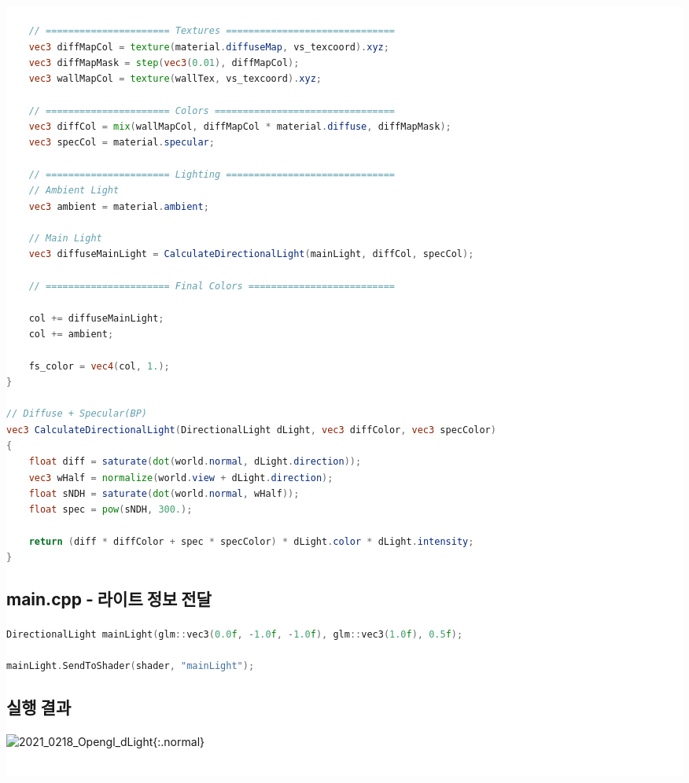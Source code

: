 ```glsl
    
    // ====================== Textures ==============================
    vec3 diffMapCol = texture(material.diffuseMap, vs_texcoord).xyz;
    vec3 diffMapMask = step(vec3(0.01), diffMapCol);
    vec3 wallMapCol = texture(wallTex, vs_texcoord).xyz;
    
    // ====================== Colors ================================
    vec3 diffCol = mix(wallMapCol, diffMapCol * material.diffuse, diffMapMask);
    vec3 specCol = material.specular;

    // ====================== Lighting ==============================
    // Ambient Light
    vec3 ambient = material.ambient;

    // Main Light
    vec3 diffuseMainLight = CalculateDirectionalLight(mainLight, diffCol, specCol);
    
    // ====================== Final Colors ==========================

    col += diffuseMainLight;
    col += ambient;

    fs_color = vec4(col, 1.);
}

// Diffuse + Specular(BP)
vec3 CalculateDirectionalLight(DirectionalLight dLight, vec3 diffColor, vec3 specColor)
{
    float diff = saturate(dot(world.normal, dLight.direction));
    vec3 wHalf = normalize(world.view + dLight.direction);
    float sNDH = saturate(dot(world.normal, wHalf));
    float spec = pow(sNDH, 300.);

    return (diff * diffColor + spec * specColor) * dLight.color * dLight.intensity;
}
```

## main.cpp - 라이트 정보 전달

```cpp
DirectionalLight mainLight(glm::vec3(0.0f, -1.0f, -1.0f), glm::vec3(1.0f), 0.5f);

mainLight.SendToShader(shader, "mainLight");
```

## 실행 결과

![2021_0218_Opengl_dLight](https://user-images.githubusercontent.com/42164422/108322327-ae080c80-7208-11eb-92ba-5275ba7ed455.gif){:.normal}


<br>

